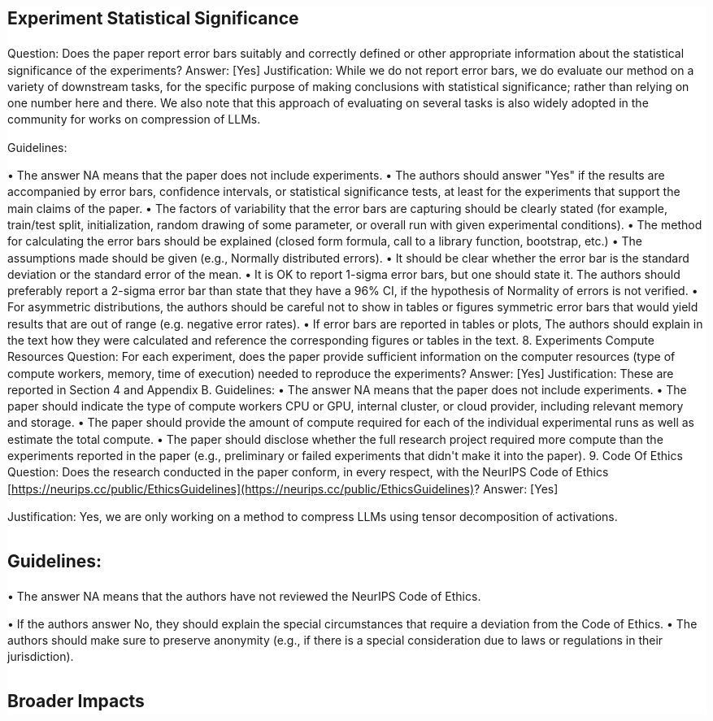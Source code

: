
## Experiment Statistical Significance

Question: Does the paper report error bars suitably and correctly defined or other appropriate information about the statistical significance of the experiments? Answer: [Yes] Justification: While we do not report error bars, we do evaluate our method on a variety of downstream tasks, for the specific purpose of making conclusions with statistical significance; rather than relying on one number here and there. We also note that this approach of evaluating on several tasks is also widely adopted in the community for works on compression of LLMs.

Guidelines:

• The answer NA means that the paper does not include experiments. • The authors should answer "Yes" if the results are accompanied by error bars, confidence intervals, or statistical significance tests, at least for the experiments that support the main claims of the paper. • The factors of variability that the error bars are capturing should be clearly stated (for example, train/test split, initialization, random drawing of some parameter, or overall run with given experimental conditions). • The method for calculating the error bars should be explained (closed form formula, call to a library function, bootstrap, etc.) • The assumptions made should be given (e.g., Normally distributed errors). • It should be clear whether the error bar is the standard deviation or the standard error of the mean. • It is OK to report 1-sigma error bars, but one should state it. The authors should preferably report a 2-sigma error bar than state that they have a 96% CI, if the hypothesis of Normality of errors is not verified. • For asymmetric distributions, the authors should be careful not to show in tables or figures symmetric error bars that would yield results that are out of range (e.g. negative error rates). • If error bars are reported in tables or plots, The authors should explain in the text how they were calculated and reference the corresponding figures or tables in the text. 8. Experiments Compute Resources Question: For each experiment, does the paper provide sufficient information on the computer resources (type of compute workers, memory, time of execution) needed to reproduce the experiments? Answer: [Yes] Justification: These are reported in Section 4 and Appendix B. Guidelines: • The answer NA means that the paper does not include experiments. • The paper should indicate the type of compute workers CPU or GPU, internal cluster, or cloud provider, including relevant memory and storage. • The paper should provide the amount of compute required for each of the individual experimental runs as well as estimate the total compute. • The paper should disclose whether the full research project required more compute than the experiments reported in the paper (e.g., preliminary or failed experiments that didn't make it into the paper). 9. Code Of Ethics Question: Does the research conducted in the paper conform, in every respect, with the NeurIPS Code of Ethics [https://neurips.cc/public/EthicsGuidelines](https://neurips.cc/public/EthicsGuidelines)? Answer: [Yes]

Justification: Yes, we are only working on a method to compress LLMs using tensor decomposition of activations.


## Guidelines:

• The answer NA means that the authors have not reviewed the NeurIPS Code of Ethics.

• If the authors answer No, they should explain the special circumstances that require a deviation from the Code of Ethics. • The authors should make sure to preserve anonymity (e.g., if there is a special consideration due to laws or regulations in their jurisdiction).


## Broader Impacts
